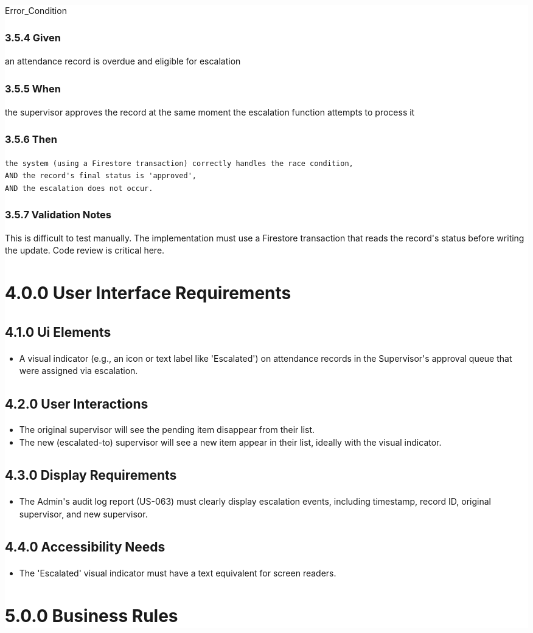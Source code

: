 Error_Condition

### 3.5.4 Given

an attendance record is overdue and eligible for escalation

### 3.5.5 When

the supervisor approves the record at the same moment the escalation function attempts to process it

### 3.5.6 Then



```
the system (using a Firestore transaction) correctly handles the race condition,
AND the record's final status is 'approved',
AND the escalation does not occur.
```

### 3.5.7 Validation Notes

This is difficult to test manually. The implementation must use a Firestore transaction that reads the record's status before writing the update. Code review is critical here.

# 4.0.0 User Interface Requirements

## 4.1.0 Ui Elements

- A visual indicator (e.g., an icon or text label like 'Escalated') on attendance records in the Supervisor's approval queue that were assigned via escalation.

## 4.2.0 User Interactions

- The original supervisor will see the pending item disappear from their list.
- The new (escalated-to) supervisor will see a new item appear in their list, ideally with the visual indicator.

## 4.3.0 Display Requirements

- The Admin's audit log report (US-063) must clearly display escalation events, including timestamp, record ID, original supervisor, and new supervisor.

## 4.4.0 Accessibility Needs

- The 'Escalated' visual indicator must have a text equivalent for screen readers.

# 5.0.0 Business Rules
